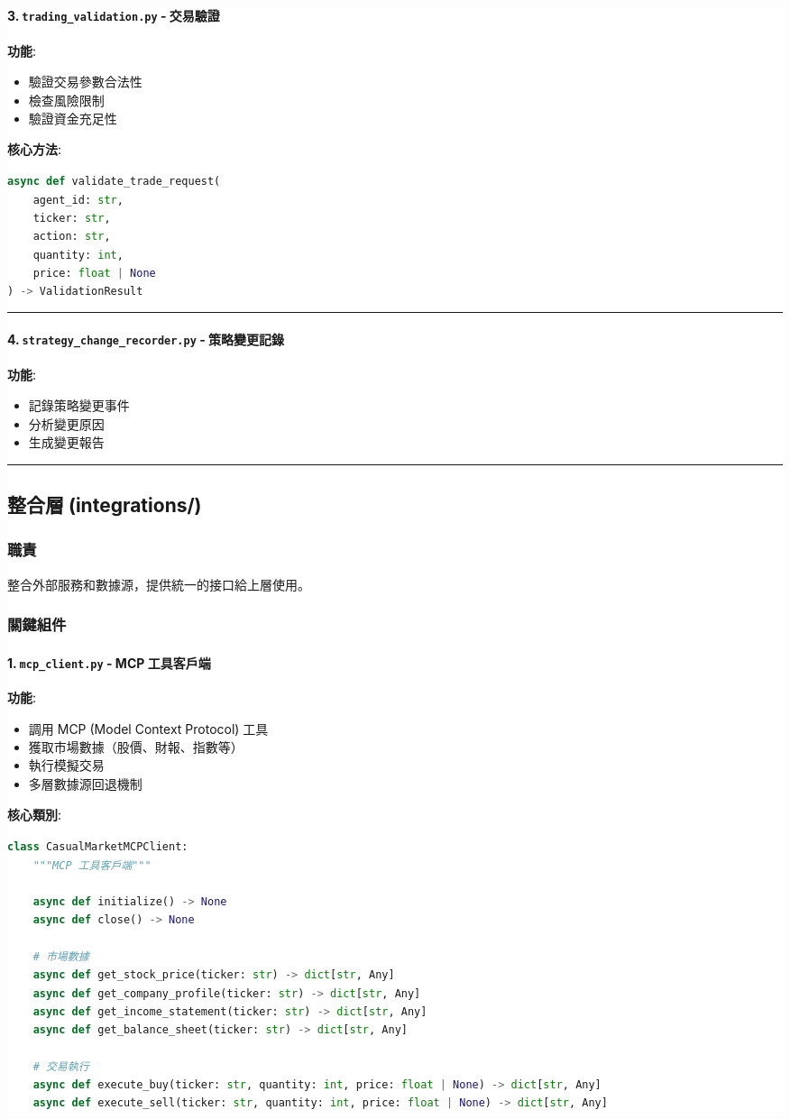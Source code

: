 
#### 3. `trading_validation.py` - 交易驗證

**功能**:

- 驗證交易參數合法性
- 檢查風險限制
- 驗證資金充足性

**核心方法**:

```python
async def validate_trade_request(
    agent_id: str,
    ticker: str,
    action: str,
    quantity: int,
    price: float | None
) -> ValidationResult
```

---

#### 4. `strategy_change_recorder.py` - 策略變更記錄

**功能**:

- 記錄策略變更事件
- 分析變更原因
- 生成變更報告

---

## 整合層 (integrations/)

### 職責

整合外部服務和數據源，提供統一的接口給上層使用。

### 關鍵組件

#### 1. `mcp_client.py` - MCP 工具客戶端

**功能**:

- 調用 MCP (Model Context Protocol) 工具
- 獲取市場數據（股價、財報、指數等）
- 執行模擬交易
- 多層數據源回退機制

**核心類別**:

```python
class CasualMarketMCPClient:
    """MCP 工具客戶端"""

    async def initialize() -> None
    async def close() -> None

    # 市場數據
    async def get_stock_price(ticker: str) -> dict[str, Any]
    async def get_company_profile(ticker: str) -> dict[str, Any]
    async def get_income_statement(ticker: str) -> dict[str, Any]
    async def get_balance_sheet(ticker: str) -> dict[str, Any]

    # 交易執行
    async def execute_buy(ticker: str, quantity: int, price: float | None) -> dict[str, Any]
    async def execute_sell(ticker: str, quantity: int, price: float | None) -> dict[str, Any]

```